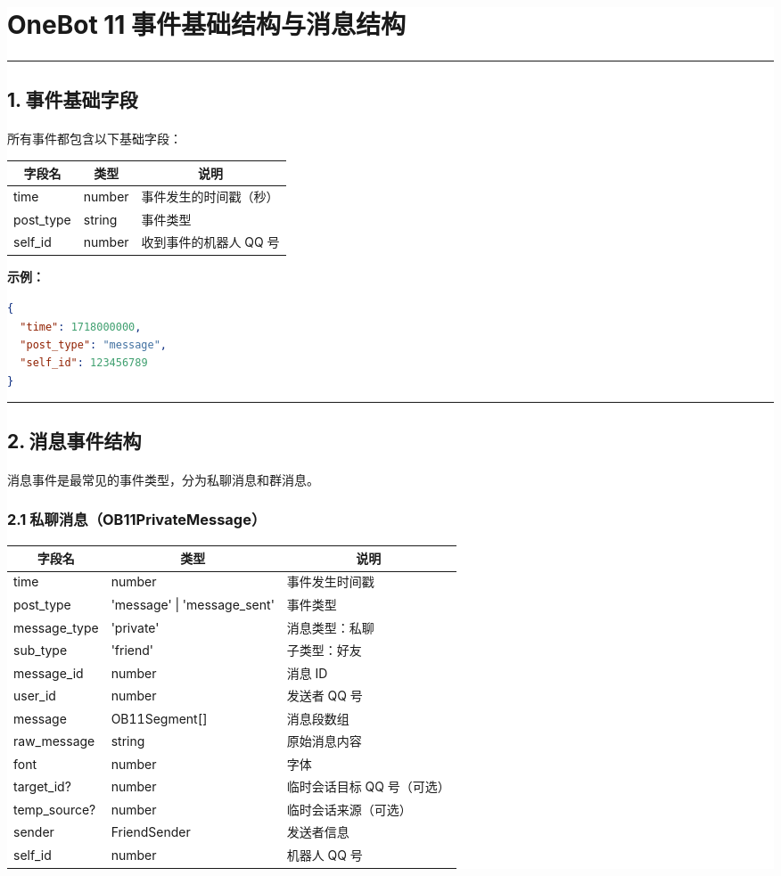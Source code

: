 # OneBot 11 事件基础结构与消息结构

---

## 1. 事件基础字段

所有事件都包含以下基础字段：

| 字段名    | 类型    | 说明                     |
| --------- | ------- | ------------------------ |
| time      | number  | 事件发生的时间戳（秒）   |
| post_type | string  | 事件类型                 |
| self_id   | number  | 收到事件的机器人 QQ 号   |

**示例：**
```json
{
  "time": 1718000000,
  "post_type": "message",
  "self_id": 123456789
}
```

---

## 2. 消息事件结构

消息事件是最常见的事件类型，分为私聊消息和群消息。

### 2.1 私聊消息（OB11PrivateMessage）

| 字段名      | 类型                | 说明                       |
| ----------- | -------------------| -------------------------- |
| time        | number             | 事件发生时间戳             |
| post_type   | 'message' \| 'message_sent' | 事件类型         |
| message_type| 'private'          | 消息类型：私聊             |
| sub_type    | 'friend'           | 子类型：好友               |
| message_id  | number             | 消息 ID                    |
| user_id     | number             | 发送者 QQ 号               |
| message     | OB11Segment[]      | 消息段数组                 |
| raw_message | string             | 原始消息内容               |
| font        | number             | 字体                       |
| target_id?  | number             | 临时会话目标 QQ 号（可选） |
| temp_source?| number             | 临时会话来源（可选）       |
| sender      | FriendSender       | 发送者信息                 |
| self_id     | number             | 机器人 QQ 号               |
